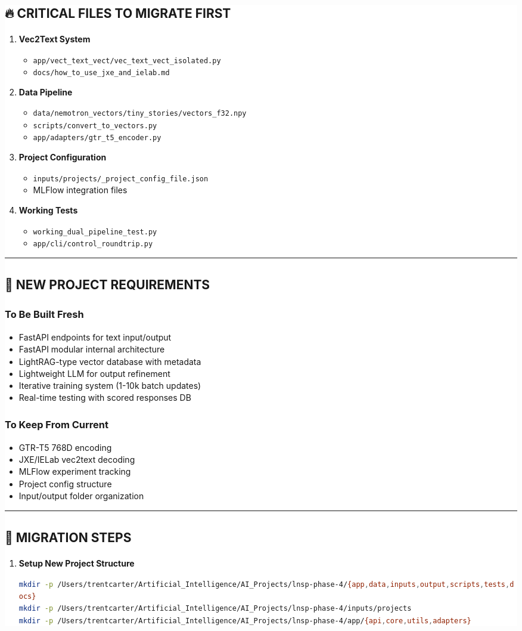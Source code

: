 
## 🔥 CRITICAL FILES TO MIGRATE FIRST

1. **Vec2Text System**
   - `app/vect_text_vect/vec_text_vect_isolated.py`
   - `docs/how_to_use_jxe_and_ielab.md`

2. **Data Pipeline**
   - `data/nemotron_vectors/tiny_stories/vectors_f32.npy`
   - `scripts/convert_to_vectors.py`
   - `app/adapters/gtr_t5_encoder.py`

3. **Project Configuration**
   - `inputs/projects/_project_config_file.json`
   - MLFlow integration files

4. **Working Tests**
   - `working_dual_pipeline_test.py`
   - `app/cli/control_roundtrip.py`

---

## 📝 NEW PROJECT REQUIREMENTS

### To Be Built Fresh
- FastAPI endpoints for text input/output
- FastAPI modular internal architecture
- LightRAG-type vector database with metadata
- Lightweight LLM for output refinement
- Iterative training system (1-10k batch updates)
- Real-time testing with scored responses DB

### To Keep From Current
- GTR-T5 768D encoding
- JXE/IELab vec2text decoding
- MLFlow experiment tracking
- Project config structure
- Input/output folder organization

---

## 🚀 MIGRATION STEPS

1. **Setup New Project Structure**
   ```bash
   mkdir -p /Users/trentcarter/Artificial_Intelligence/AI_Projects/lnsp-phase-4/{app,data,inputs,output,scripts,tests,docs}
   mkdir -p /Users/trentcarter/Artificial_Intelligence/AI_Projects/lnsp-phase-4/inputs/projects
   mkdir -p /Users/trentcarter/Artificial_Intelligence/AI_Projects/lnsp-phase-4/app/{api,core,utils,adapters}
   ```
